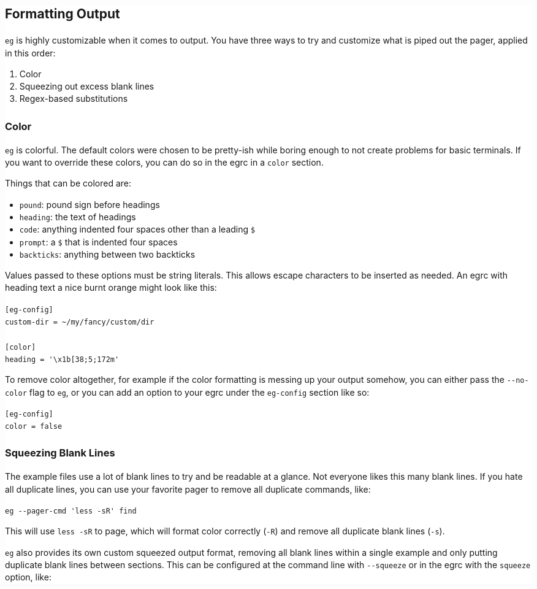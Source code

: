 ## Formatting Output

`eg` is highly customizable when it comes to output. You have three ways to try
and customize what is piped out the pager, applied in this order:

1. Color
1. Squeezing out excess blank lines
1. Regex-based substitutions

### Color

`eg` is colorful. The default colors were chosen to be pretty-ish while boring
enough to not create problems for basic terminals. If you want to override
these colors, you can do so in the egrc in a `color` section.

Things that can be colored are:

* `pound`: pound sign before headings
* `heading`: the text of headings
* `code`: anything indented four spaces other than a leading `$`
* `prompt`: a `$` that is indented four spaces
* `backticks`: anything between two backticks

Values passed to these options must be string literals. This allows escape
characters to be inserted as needed. An egrc with heading text a nice burnt
orange might look like this:

    [eg-config]
    custom-dir = ~/my/fancy/custom/dir

    [color]
    heading = '\x1b[38;5;172m'

To remove color altogether, for example if the color formatting is messing up
your output somehow, you can either pass the `--no-color` flag to `eg`, or you
can add an option to your egrc under the `eg-config` section like so:

    [eg-config]
    color = false


### Squeezing Blank Lines

The example files use a lot of blank lines to try and be readable at a glance.
Not everyone likes this many blank lines. If you hate all duplicate lines, you
can use your favorite pager to remove all duplicate commands, like:

```
eg --pager-cmd 'less -sR' find
```

This will use `less -sR` to page, which will format color correctly (`-R`) and
remove all duplicate blank lines (`-s`).

`eg` also provides its own custom squeezed output format, removing all blank
lines within a single example and only putting duplicate blank lines between
sections. This can be configured at the command line with `--squeeze` or in
the egrc with the `squeeze` option, like:
